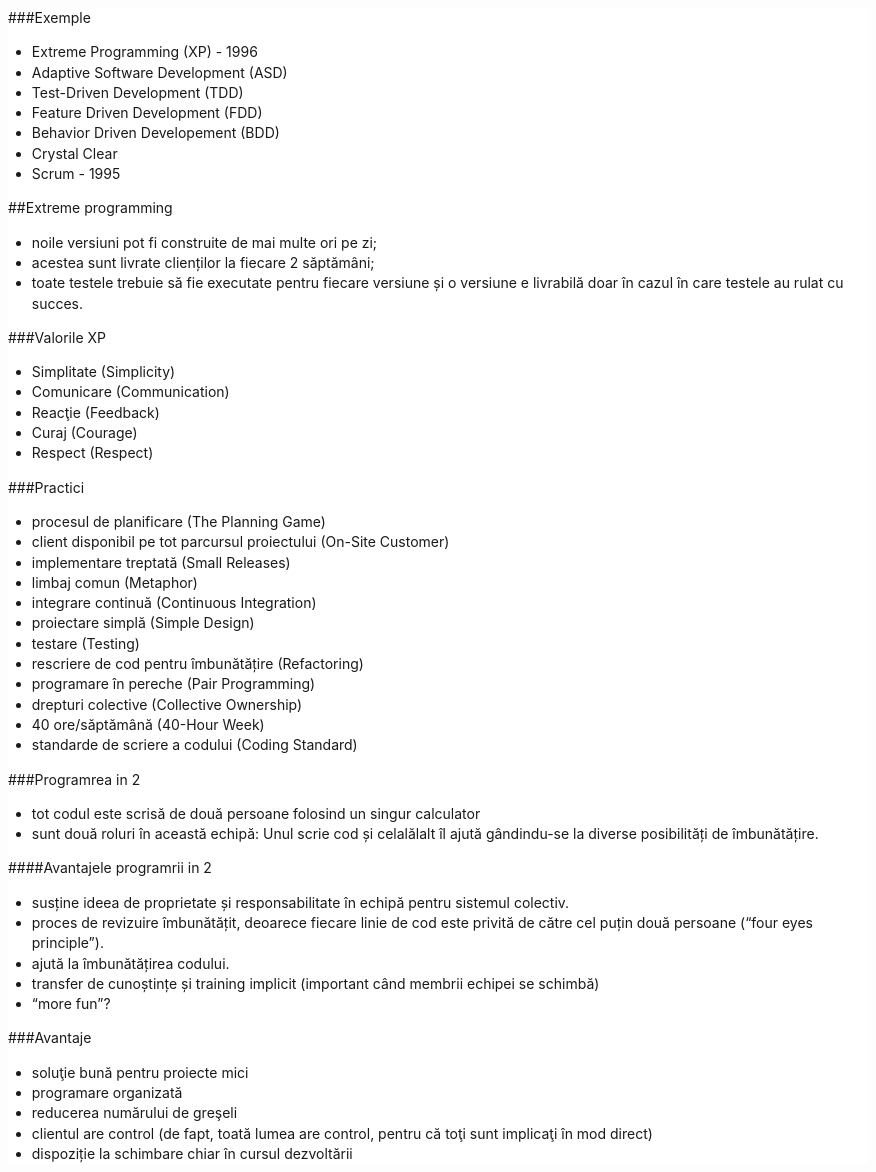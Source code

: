 ###Exemple
- Extreme Programming (XP) - 1996
- Adaptive Software Development (ASD)
- Test-Driven Development (TDD)
- Feature Driven Development (FDD)
- Behavior Driven Developement (BDD)
- Crystal Clear
- Scrum - 1995

##Extreme programming

- noile versiuni pot fi construite de mai multe ori pe zi;
- acestea sunt livrate clienților la fiecare 2 săptămâni;
- toate testele trebuie să fie executate pentru fiecare versiune și o versiune e livrabilă doar în cazul în care testele au rulat cu succes.

###Valorile XP
- Simplitate (Simplicity)
- Comunicare (Communication)
- Reacţie (Feedback)
- Curaj (Courage)
- Respect (Respect)

###Practici
- procesul de planificare (The Planning Game)
- client disponibil pe tot parcursul proiectului (On-Site Customer)
- implementare treptată (Small Releases)
- limbaj comun (Metaphor)
- integrare continuă (Continuous Integration)
- proiectare simplă (Simple Design)
- testare (Testing)
- rescriere de cod pentru îmbunătățire (Refactoring)
- programare în pereche (Pair Programming)
- drepturi colective (Collective Ownership)
- 40 ore/săptămână (40-Hour Week)
- standarde de scriere a codului (Coding Standard)

###Programrea in 2
- tot codul este scrisă de două persoane folosind un singur calculator
- sunt două roluri în această echipă: Unul scrie cod și celalălalt îl ajută gândindu-se la diverse posibilități de îmbunătățire.

####Avantajele programrii in 2
- susține ideea de proprietate și responsabilitate în echipă pentru sistemul colectiv.
- proces de revizuire îmbunătățit, deoarece fiecare linie de cod este privită de către cel puțin două persoane (“four eyes principle”).
- ajută la îmbunătățirea codului.
- transfer de cunoștințe și training implicit (important când membrii echipei se schimbă)
- “more fun”?


###Avantaje
- soluţie bună pentru proiecte mici
- programare organizată
- reducerea numărului de greşeli
- clientul are control (de fapt, toată lumea are control, pentru că toţi sunt implicaţi în mod direct)
- dispoziție la schimbare chiar în cursul dezvoltării
